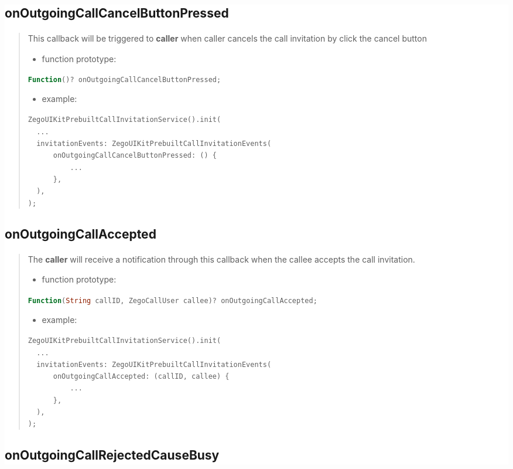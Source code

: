 ## onOutgoingCallCancelButtonPressed

> This callback will be triggered to **caller** when caller cancels the call invitation by click the cancel button
>
> - function prototype:
>
> ```dart
> Function()? onOutgoingCallCancelButtonPressed;
> ```
>
> - example:
>
> ```dart
> ZegoUIKitPrebuiltCallInvitationService().init(
>   ...
>   invitationEvents: ZegoUIKitPrebuiltCallInvitationEvents(
>       onOutgoingCallCancelButtonPressed: () {
>           ...
>       },
>   ),
> );
> ```

## onOutgoingCallAccepted

> The **caller** will receive a notification through this callback when the callee accepts the call invitation.
>
> - function prototype:
>
> ```dart
> Function(String callID, ZegoCallUser callee)? onOutgoingCallAccepted;
> ```
>
> - example:
>
> ```dart
> ZegoUIKitPrebuiltCallInvitationService().init(
>   ...
>   invitationEvents: ZegoUIKitPrebuiltCallInvitationEvents(
>       onOutgoingCallAccepted: (callID, callee) {
>           ...
>       },
>   ),
> );
> ```

## onOutgoingCallRejectedCauseBusy
